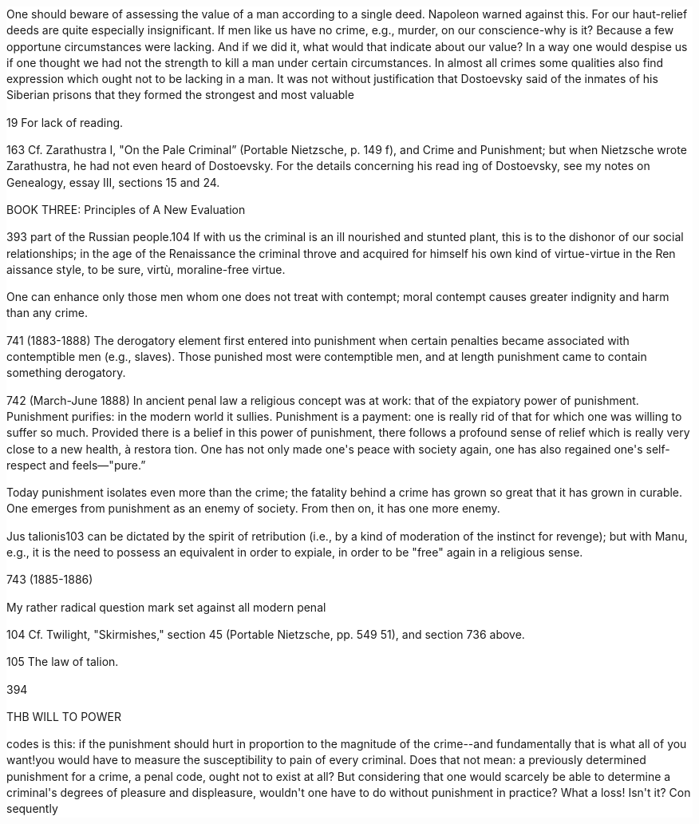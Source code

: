 One should beware of assessing the value of a man according to a single deed. Napoleon warned against this. For our haut-relief deeds are quite especially insignificant. If men like us have no crime, e.g., murder, on our conscience-why is it? Because a few opportune circumstances were lacking. And if we did it, what would that indicate about our value? In a way one would despise us if one thought we had not the strength to kill a man under certain circumstances. In almost all crimes some qualities also find expression which ought not to be lacking in a man. It was not without justification that Dostoevsky said of the inmates of his Siberian prisons that they formed the strongest and most valuable

19 For lack of reading.

163 Cf. Zarathustra I, "On the Pale Criminal” (Portable Nietzsche, p. 149 f), and Crime and Punishment; but when Nietzsche wrote Zarathustra, he had not even heard of Dostoevsky. For the details concerning his read ing of Dostoevsky, see my notes on Genealogy, essay III, sections 15 and 24.

BOOK THREE: Principles of A New Evaluation

393 part of the Russian people.104 If with us the criminal is an ill nourished and stunted plant, this is to the dishonor of our social relationships; in the age of the Renaissance the criminal throve and acquired for himself his own kind of virtue-virtue in the Ren aissance style, to be sure, virtù, moraline-free virtue.

One can enhance only those men whom one does not treat with contempt; moral contempt causes greater indignity and harm than any crime.

741 (1883-1888) The derogatory element first entered into punishment when certain penalties became associated with contemptible men (e.g., slaves). Those punished most were contemptible men, and at length punishment came to contain something derogatory.

742 (March-June 1888) In ancient penal law a religious concept was at work: that of the expiatory power of punishment. Punishment purifies: in the modern world it sullies. Punishment is a payment: one is really rid of that for which one was willing to suffer so much. Provided there is a belief in this power of punishment, there follows a profound sense of relief which is really very close to a new health, à restora tion. One has not only made one's peace with society again, one has also regained one's self-respect and feels—"pure.”

Today punishment isolates even more than the crime; the fatality behind a crime has grown so great that it has grown in curable. One emerges from punishment as an enemy of society. From then on, it has one more enemy.

Jus talionis103 can be dictated by the spirit of retribution (i.e., by a kind of moderation of the instinct for revenge); but with Manu, e.g., it is the need to possess an equivalent in order to expiale, in order to be "free" again in a religious sense.

743 (1885-1886)

My rather radical question mark set against all modern penal

104 Cf. Twilight, "Skirmishes," section 45 (Portable Nietzsche, pp. 549 51), and section 736 above.

105 The law of talion.

394

THB WILL TO POWER

codes is this: if the punishment should hurt in proportion to the magnitude of the crime--and fundamentally that is what all of you want!you would have to measure the susceptibility to pain of every criminal. Does that not mean: a previously determined punishment for a crime, a penal code, ought not to exist at all? But considering that one would scarcely be able to determine a criminal's degrees of pleasure and displeasure, wouldn't one have to do without punishment in practice? What a loss! Isn't it? Con sequently
